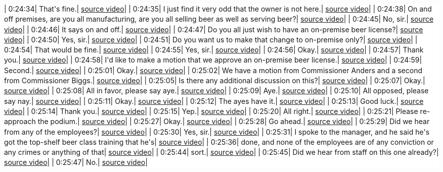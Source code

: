 | 0:24:34| That's fine.| [source video](https://archive.org/details/CoComR267190325?start=1474)|
| 0:24:35| I just find it very odd that the owner is not here.| [source video](https://archive.org/details/CoComR267190325?start=1475)|
| 0:24:38| On and off premises, are you all manufacturing, are you all selling beer as well as serving beer?| [source video](https://archive.org/details/CoComR267190325?start=1478)|
| 0:24:45| No, sir.| [source video](https://archive.org/details/CoComR267190325?start=1485)|
| 0:24:46| It says on and off.| [source video](https://archive.org/details/CoComR267190325?start=1486)|
| 0:24:47| Do you all just wish to have an on-premise beer license?| [source video](https://archive.org/details/CoComR267190325?start=1487)|
| 0:24:50| Yes, sir.| [source video](https://archive.org/details/CoComR267190325?start=1490)|
| 0:24:51| Do you want us to make that change to on-premise only?| [source video](https://archive.org/details/CoComR267190325?start=1491)|
| 0:24:54| That would be fine.| [source video](https://archive.org/details/CoComR267190325?start=1494)|
| 0:24:55| Yes, sir.| [source video](https://archive.org/details/CoComR267190325?start=1495)|
| 0:24:56| Okay.| [source video](https://archive.org/details/CoComR267190325?start=1496)|
| 0:24:57| Thank you.| [source video](https://archive.org/details/CoComR267190325?start=1497)|
| 0:24:58| I'd like to make a motion that we approve an on-premise beer license.| [source video](https://archive.org/details/CoComR267190325?start=1498)|
| 0:24:59| Second.| [source video](https://archive.org/details/CoComR267190325?start=1499)|
| 0:25:01| Okay.| [source video](https://archive.org/details/CoComR267190325?start=1501)|
| 0:25:02| We have a motion from Commissioner Anders and a second from Commissioner Biggs.| [source video](https://archive.org/details/CoComR267190325?start=1502)|
| 0:25:05| Is there any additional discussion on this?| [source video](https://archive.org/details/CoComR267190325?start=1505)|
| 0:25:07| Okay.| [source video](https://archive.org/details/CoComR267190325?start=1507)|
| 0:25:08| All in favor, please say aye.| [source video](https://archive.org/details/CoComR267190325?start=1508)|
| 0:25:09| Aye.| [source video](https://archive.org/details/CoComR267190325?start=1509)|
| 0:25:10| All opposed, please say nay.| [source video](https://archive.org/details/CoComR267190325?start=1510)|
| 0:25:11| Okay.| [source video](https://archive.org/details/CoComR267190325?start=1511)|
| 0:25:12| The ayes have it.| [source video](https://archive.org/details/CoComR267190325?start=1512)|
| 0:25:13| Good luck.| [source video](https://archive.org/details/CoComR267190325?start=1513)|
| 0:25:14| Thank you.| [source video](https://archive.org/details/CoComR267190325?start=1514)|
| 0:25:15| Yep.| [source video](https://archive.org/details/CoComR267190325?start=1515)|
| 0:25:20| All right.| [source video](https://archive.org/details/CoComR267190325?start=1520)|
| 0:25:21| Please re-approach the podium.| [source video](https://archive.org/details/CoComR267190325?start=1521)|
| 0:25:27| Okay.| [source video](https://archive.org/details/CoComR267190325?start=1527)|
| 0:25:28| Go ahead.| [source video](https://archive.org/details/CoComR267190325?start=1528)|
| 0:25:29| Did we hear from any of the employees?| [source video](https://archive.org/details/CoComR267190325?start=1529)|
| 0:25:30| Yes, sir.| [source video](https://archive.org/details/CoComR267190325?start=1530)|
| 0:25:31| I spoke to the manager, and he said he's got the top-shelf beer class training that he's| [source video](https://archive.org/details/CoComR267190325?start=1531)|
| 0:25:36| done, and none of the employees are of any conviction or any crimes or anything of that| [source video](https://archive.org/details/CoComR267190325?start=1536)|
| 0:25:44| sort.| [source video](https://archive.org/details/CoComR267190325?start=1544)|
| 0:25:45| Did we hear from staff on this one already?| [source video](https://archive.org/details/CoComR267190325?start=1545)|
| 0:25:47| No.| [source video](https://archive.org/details/CoComR267190325?start=1547)|